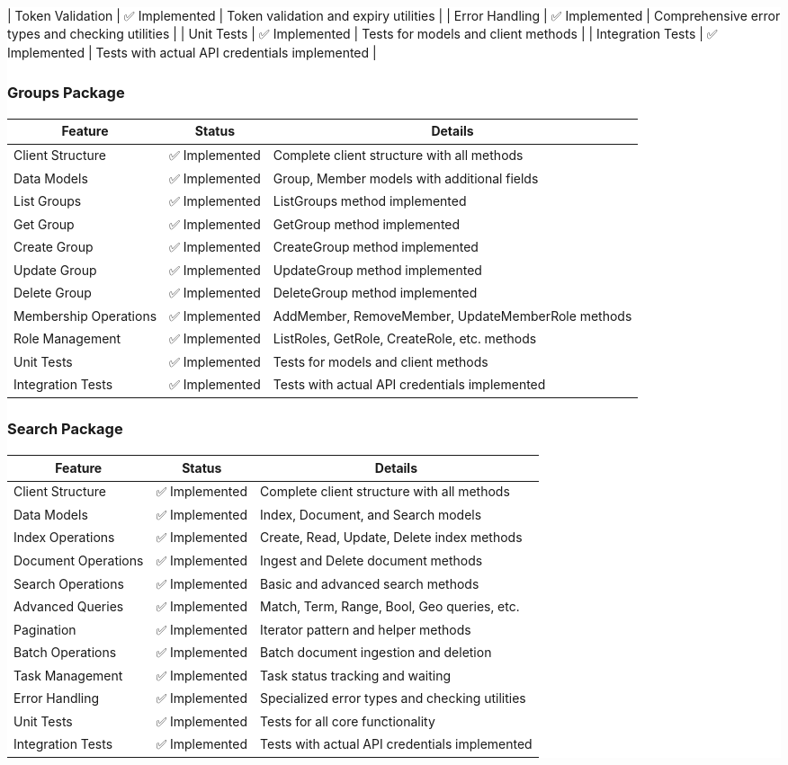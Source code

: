 | Token Validation       | ✅ Implemented       | Token validation and expiry utilities               |
| Error Handling         | ✅ Implemented       | Comprehensive error types and checking utilities    |
| Unit Tests             | ✅ Implemented       | Tests for models and client methods                 |
| Integration Tests      | ✅ Implemented       | Tests with actual API credentials implemented       |

### Groups Package

| Feature                | Status               | Details                                             |
|------------------------|----------------------|-----------------------------------------------------|
| Client Structure       | ✅ Implemented       | Complete client structure with all methods          |
| Data Models            | ✅ Implemented       | Group, Member models with additional fields         |
| List Groups            | ✅ Implemented       | ListGroups method implemented                       |
| Get Group              | ✅ Implemented       | GetGroup method implemented                         |
| Create Group           | ✅ Implemented       | CreateGroup method implemented                      |
| Update Group           | ✅ Implemented       | UpdateGroup method implemented                      |
| Delete Group           | ✅ Implemented       | DeleteGroup method implemented                      |
| Membership Operations  | ✅ Implemented       | AddMember, RemoveMember, UpdateMemberRole methods   |
| Role Management        | ✅ Implemented       | ListRoles, GetRole, CreateRole, etc. methods        |
| Unit Tests             | ✅ Implemented       | Tests for models and client methods                 |
| Integration Tests      | ✅ Implemented       | Tests with actual API credentials implemented       |

### Search Package

| Feature                | Status               | Details                                             |
|------------------------|----------------------|-----------------------------------------------------|
| Client Structure       | ✅ Implemented       | Complete client structure with all methods          |
| Data Models            | ✅ Implemented       | Index, Document, and Search models                  |
| Index Operations       | ✅ Implemented       | Create, Read, Update, Delete index methods          |
| Document Operations    | ✅ Implemented       | Ingest and Delete document methods                  |
| Search Operations      | ✅ Implemented       | Basic and advanced search methods                   |
| Advanced Queries       | ✅ Implemented       | Match, Term, Range, Bool, Geo queries, etc.         |
| Pagination             | ✅ Implemented       | Iterator pattern and helper methods                 |
| Batch Operations       | ✅ Implemented       | Batch document ingestion and deletion               |
| Task Management        | ✅ Implemented       | Task status tracking and waiting                    |
| Error Handling         | ✅ Implemented       | Specialized error types and checking utilities      |
| Unit Tests             | ✅ Implemented       | Tests for all core functionality                    |
| Integration Tests      | ✅ Implemented       | Tests with actual API credentials implemented       |
